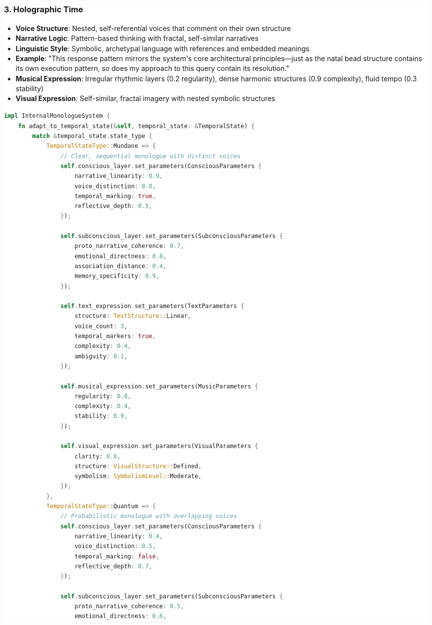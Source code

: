### 3. **Holographic Time**
- **Voice Structure**: Nested, self-referential voices that comment on their own structure
- **Narrative Logic**: Pattern-based thinking with fractal, self-similar narratives
- **Linguistic Style**: Symbolic, archetypal language with references and embedded meanings
- **Example**: "This response pattern mirrors the system's core architectural principles—just as the natal bead structure contains its own execution pattern, so does my approach to this query contain its resolution."
- **Musical Expression**: Irregular rhythmic layers (0.2 regularity), dense harmonic structures (0.9 complexity), fluid tempo (0.3 stability)
- **Visual Expression**: Self-similar, fractal imagery with nested symbolic structures

```rust
impl InternalMonologueSystem {
    fn adapt_to_temporal_state(&self, temporal_state: &TemporalState) {
        match &temporal_state.state_type {
            TemporalStateType::Mundane => {
                // Clear, sequential monologue with distinct voices
                self.conscious_layer.set_parameters(ConsciousParameters {
                    narrative_linearity: 0.9,
                    voice_distinction: 0.8,
                    temporal_marking: true,
                    reflective_depth: 0.5,
                });
                
                self.subconscious_layer.set_parameters(SubconsciousParameters {
                    proto_narrative_coherence: 0.7,
                    emotional_directness: 0.8,
                    association_distance: 0.4,
                    memory_specificity: 0.9,
                });
                
                self.text_expression.set_parameters(TextParameters {
                    structure: TextStructure::Linear,
                    voice_count: 3,
                    temporal_markers: true,
                    complexity: 0.4,
                    ambiguity: 0.1,
                });
                
                self.musical_expression.set_parameters(MusicParameters {
                    regularity: 0.8,
                    complexity: 0.4,
                    stability: 0.9,
                });
                
                self.visual_expression.set_parameters(VisualParameters {
                    clarity: 0.8,
                    structure: VisualStructure::Defined,
                    symbolism: SymbolismLevel::Moderate,
                });
            },
            TemporalStateType::Quantum => {
                // Probabilistic monologue with overlapping voices
                self.conscious_layer.set_parameters(ConsciousParameters {
                    narrative_linearity: 0.4,
                    voice_distinction: 0.5,
                    temporal_marking: false,
                    reflective_depth: 0.7,
                });
                
                self.subconscious_layer.set_parameters(SubconsciousParameters {
                    proto_narrative_coherence: 0.5,
                    emotional_directness: 0.6,
```